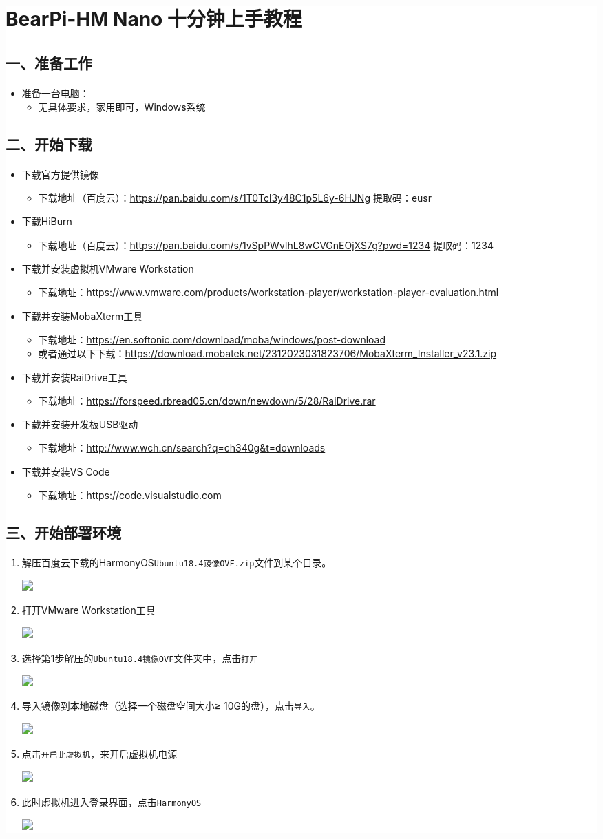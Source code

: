 # BearPi-HM Nano 十分钟上手教程<a name="ZH-CN_TOPIC_0000001054781998"></a>

## 一、准备工作<a name="section466851916410"></a>
- 准备一台电脑：
    - 无具体要求，家用即可，Windows系统

## 二、开始下载
- 下载官方提供镜像
    - 下载地址（百度云）：https://pan.baidu.com/s/1T0Tcl3y48C1p5L6y-6HJNg  提取码：eusr
- 下载HiBurn
    - 下载地址（百度云）：https://pan.baidu.com/s/1vSpPWvIhL8wCVGnEOjXS7g?pwd=1234 提取码：1234

- 下载并安装虚拟机VMware Workstation
    - 下载地址：https://www.vmware.com/products/workstation-player/workstation-player-evaluation.html

- 下载并安装MobaXterm工具
    - 下载地址：https://en.softonic.com/download/moba/windows/post-download
    - 或者通过以下下载：https://download.mobatek.net/2312023031823706/MobaXterm_Installer_v23.1.zip

- 下载并安装RaiDrive工具
    - 下载地址：https://forspeed.rbread05.cn/down/newdown/5/28/RaiDrive.rar   
- 下载并安装开发板USB驱动
    - 下载地址：http://www.wch.cn/search?q=ch340g&t=downloads
- 下载并安装VS Code
    - 下载地址：https://code.visualstudio.com
## 三、开始部署环境

1. 解压百度云下载的HarmonyOS`Ubuntu18.4镜像OVF.zip`文件到某个目录。

    ![](figures/Ubuntu18.4镜像目录.png)

2. 打开VMware Workstation工具

    ![](figures/vmware_workstation.png)

3. 选择第1步解压的`Ubuntu18.4镜像OVF`文件夹中，点击` 打开 `

    ![](figures/打开镜像.png)

4. 导入镜像到本地磁盘（选择一个磁盘空间大小≥ 10G的盘），点击`导入`。

    ![](figures/导入镜像.png)

5. 点击`开启此虚拟机`，来开启虚拟机电源

    ![](figures/开启ubuntu虚拟机.png)
    
6. 此时虚拟机进入登录界面，点击`HarmonyOS`

    ![](figures/虚拟机登录页面.png)
